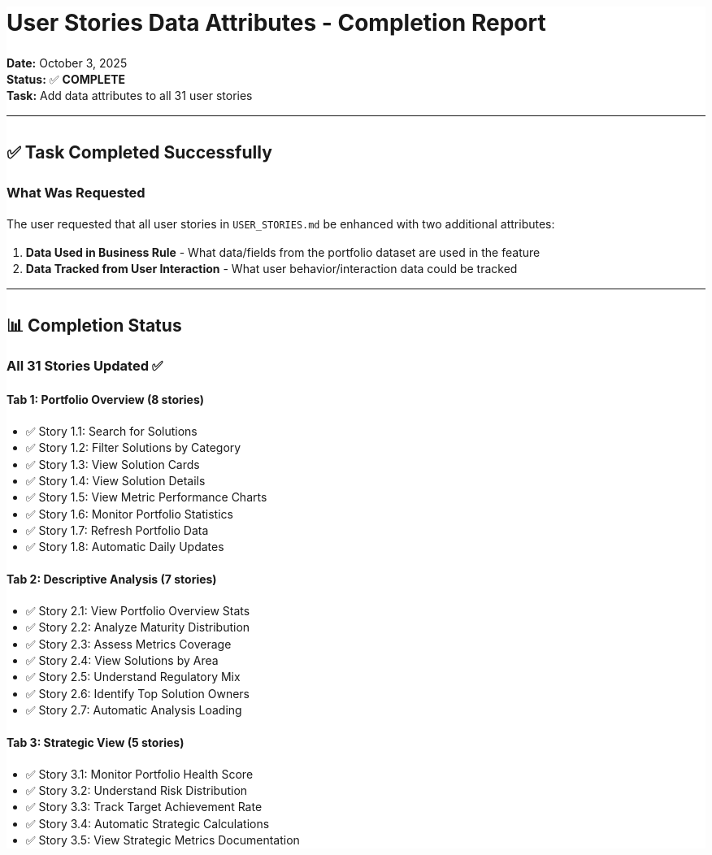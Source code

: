# User Stories Data Attributes - Completion Report

**Date:** October 3, 2025  
**Status:** ✅ **COMPLETE**  
**Task:** Add data attributes to all 31 user stories

---

## ✅ Task Completed Successfully

### What Was Requested
The user requested that all user stories in `USER_STORIES.md` be enhanced with two additional attributes:
1. **Data Used in Business Rule** - What data/fields from the portfolio dataset are used in the feature
2. **Data Tracked from User Interaction** - What user behavior/interaction data could be tracked

---

## 📊 Completion Status

### All 31 Stories Updated ✅

#### Tab 1: Portfolio Overview (8 stories)
- ✅ Story 1.1: Search for Solutions
- ✅ Story 1.2: Filter Solutions by Category
- ✅ Story 1.3: View Solution Cards
- ✅ Story 1.4: View Solution Details
- ✅ Story 1.5: View Metric Performance Charts
- ✅ Story 1.6: Monitor Portfolio Statistics
- ✅ Story 1.7: Refresh Portfolio Data
- ✅ Story 1.8: Automatic Daily Updates

#### Tab 2: Descriptive Analysis (7 stories)
- ✅ Story 2.1: View Portfolio Overview Stats
- ✅ Story 2.2: Analyze Maturity Distribution
- ✅ Story 2.3: Assess Metrics Coverage
- ✅ Story 2.4: View Solutions by Area
- ✅ Story 2.5: Understand Regulatory Mix
- ✅ Story 2.6: Identify Top Solution Owners
- ✅ Story 2.7: Automatic Analysis Loading

#### Tab 3: Strategic View (5 stories)
- ✅ Story 3.1: Monitor Portfolio Health Score
- ✅ Story 3.2: Understand Risk Distribution
- ✅ Story 3.3: Track Target Achievement Rate
- ✅ Story 3.4: Automatic Strategic Calculations
- ✅ Story 3.5: View Strategic Metrics Documentation
